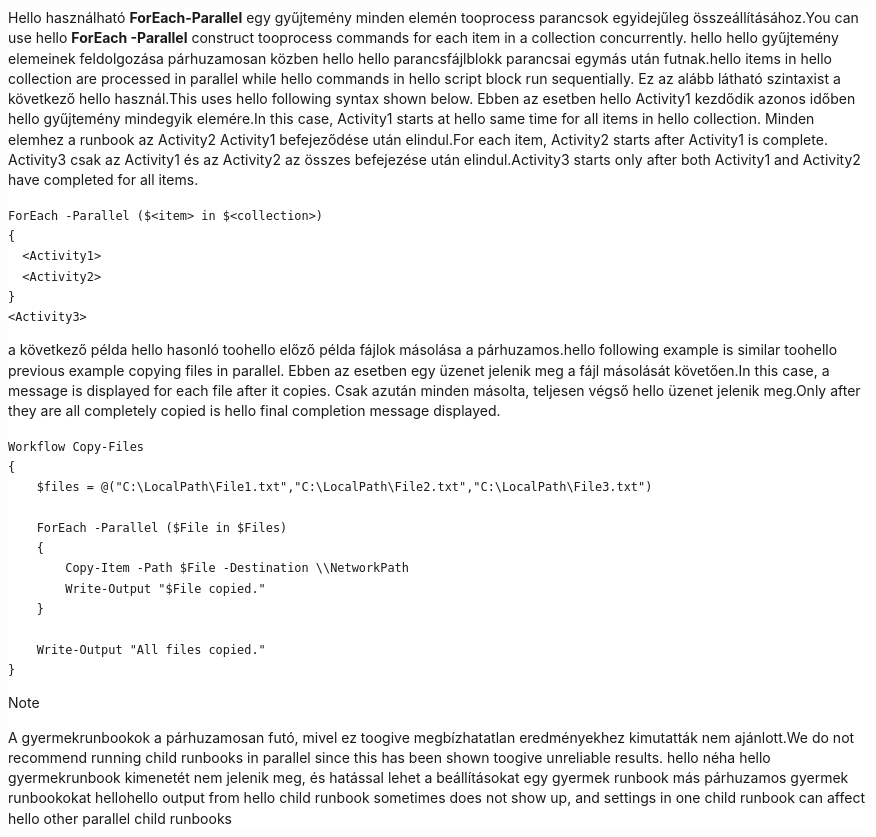 <span data-ttu-id="10a71-171">Hello használható **ForEach-Parallel** egy gyűjtemény minden elemén tooprocess parancsok egyidejűleg összeállításához.</span><span class="sxs-lookup"><span data-stu-id="10a71-171">You can use hello **ForEach -Parallel** construct tooprocess commands for each item in a collection concurrently.</span></span> <span data-ttu-id="10a71-172">hello hello gyűjtemény elemeinek feldolgozása párhuzamosan közben hello hello parancsfájlblokk parancsai egymás után futnak.</span><span class="sxs-lookup"><span data-stu-id="10a71-172">hello items in hello collection are processed in parallel while hello commands in hello script block run sequentially.</span></span> <span data-ttu-id="10a71-173">Ez az alább látható szintaxist a következő hello használ.</span><span class="sxs-lookup"><span data-stu-id="10a71-173">This uses hello following syntax shown below.</span></span> <span data-ttu-id="10a71-174">Ebben az esetben hello Activity1 kezdődik azonos időben hello gyűjtemény mindegyik elemére.</span><span class="sxs-lookup"><span data-stu-id="10a71-174">In this case, Activity1 starts at hello same time for all items in hello collection.</span></span> <span data-ttu-id="10a71-175">Minden elemhez a runbook az Activity2 Activity1 befejeződése után elindul.</span><span class="sxs-lookup"><span data-stu-id="10a71-175">For each item, Activity2 starts after Activity1 is complete.</span></span> <span data-ttu-id="10a71-176">Activity3 csak az Activity1 és az Activity2 az összes befejezése után elindul.</span><span class="sxs-lookup"><span data-stu-id="10a71-176">Activity3 starts only after both Activity1 and Activity2 have completed for all items.</span></span>

    ForEach -Parallel ($<item> in $<collection>)
    {
      <Activity1>
      <Activity2>
    }
    <Activity3>

<span data-ttu-id="10a71-177">a következő példa hello hasonló toohello előző példa fájlok másolása a párhuzamos.</span><span class="sxs-lookup"><span data-stu-id="10a71-177">hello following example is similar toohello previous example copying files in parallel.</span></span>  <span data-ttu-id="10a71-178">Ebben az esetben egy üzenet jelenik meg a fájl másolását követően.</span><span class="sxs-lookup"><span data-stu-id="10a71-178">In this case, a message is displayed for each file after it copies.</span></span>  <span data-ttu-id="10a71-179">Csak azután minden másolta, teljesen végső hello üzenet jelenik meg.</span><span class="sxs-lookup"><span data-stu-id="10a71-179">Only after they are all completely copied is hello final completion message displayed.</span></span>

    Workflow Copy-Files
    {
        $files = @("C:\LocalPath\File1.txt","C:\LocalPath\File2.txt","C:\LocalPath\File3.txt")

        ForEach -Parallel ($File in $Files)
        {
            Copy-Item -Path $File -Destination \\NetworkPath
            Write-Output "$File copied."
        }

        Write-Output "All files copied."
    }

> [!NOTE]
> <span data-ttu-id="10a71-180">A gyermekrunbookok a párhuzamosan futó, mivel ez toogive megbízhatatlan eredményekhez kimutatták nem ajánlott.</span><span class="sxs-lookup"><span data-stu-id="10a71-180">We do not recommend running child runbooks in parallel since this has been shown toogive unreliable results.</span></span>  <span data-ttu-id="10a71-181">hello néha hello gyermekrunbook kimenetét nem jelenik meg, és hatással lehet a beállításokat egy gyermek runbook más párhuzamos gyermek runbookokat hello</span><span class="sxs-lookup"><span data-stu-id="10a71-181">hello output from hello child runbook sometimes does not show up, and settings in one child runbook can affect hello other parallel child runbooks</span></span>
>
